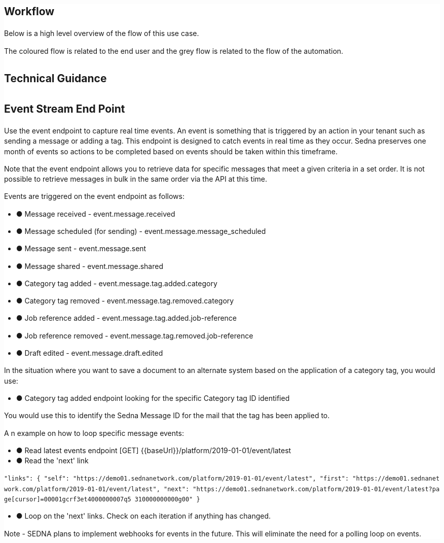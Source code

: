 ## Workflow

Below is a high level overview of the flow of this use case.

The coloured flow is related to the end user and the grey flow is related to the flow of the automation.



## Technical Guidance

## Event Stream End Point

Use the event endpoint to capture real time events. An event is something that is triggered by an action in your tenant such as sending a message or adding a tag. This endpoint is designed to catch events in real time as they occur. Sedna preserves one month of events so actions to be completed based on events should be taken within this timeframe.

Note that the event endpoint allows you to retrieve data for specific messages that meet a given criteria in a set order. It is not possible to retrieve messages in bulk in the same order via the API at this time.

Events are triggered on the event endpoint as follows:

- ● Message received - event.message.received
- ● Message scheduled (for sending) - event.message.message\_scheduled
- ● Message sent - event.message.sent
- ● Message shared - event.message.shared
- ● Category tag added - event.message.tag.added.category

- ● Category tag removed - event.message.tag.removed.category
- ● Job reference added - event.message.tag.added.job-reference
- ● Job reference removed - event.message.tag.removed.job-reference
- ● Draft edited - event.message.draft.edited

In the situation where you want to save a document to an alternate system based on the application of a category tag, you would use:

- ● Category tag added endpoint looking for the specific Category tag ID identified

You would use this to identify the Sedna Message ID for the mail that the tag has been applied to.

A n example on how to loop specific message events:

- ● Read latest events endpoint [GET] {{baseUrl}}/platform/2019-01-01/event/latest
- ● Read the 'next' link

```
"links": { "self": "https://demo01.sednanetwork.com/platform/2019-01-01/event/latest", "first": "https://demo01.sednanetwork.com/platform/2019-01-01/event/latest", "next": "https://demo01.sednanetwork.com/platform/2019-01-01/event/latest?page[cursor]=00001gcrf3et4000000007q5 310000000000g00" }
```

- ● Loop on the 'next' links. Check on each iteration if anything has changed.

Note - SEDNA plans to implement webhooks for events in the future. This will eliminate the need for a polling loop on events.
